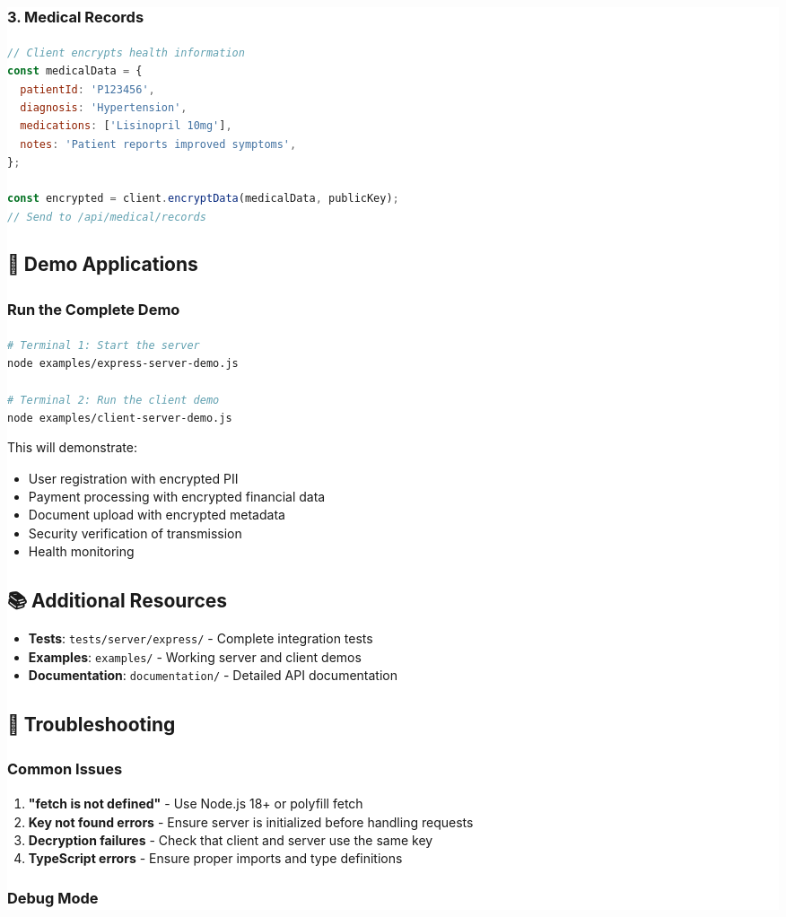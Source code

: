 ### 3. Medical Records

```javascript
// Client encrypts health information
const medicalData = {
  patientId: 'P123456',
  diagnosis: 'Hypertension',
  medications: ['Lisinopril 10mg'],
  notes: 'Patient reports improved symptoms',
};

const encrypted = client.encryptData(medicalData, publicKey);
// Send to /api/medical/records
```

## 🚀 Demo Applications

### Run the Complete Demo

```bash
# Terminal 1: Start the server
node examples/express-server-demo.js

# Terminal 2: Run the client demo
node examples/client-server-demo.js
```

This will demonstrate:

- User registration with encrypted PII
- Payment processing with encrypted financial data
- Document upload with encrypted metadata
- Security verification of transmission
- Health monitoring

## 📚 Additional Resources

- **Tests**: `tests/server/express/` - Complete integration tests
- **Examples**: `examples/` - Working server and client demos
- **Documentation**: `documentation/` - Detailed API documentation

## 🔧 Troubleshooting

### Common Issues

1. **"fetch is not defined"** - Use Node.js 18+ or polyfill fetch
2. **Key not found errors** - Ensure server is initialized before handling
   requests
3. **Decryption failures** - Check that client and server use the same key
4. **TypeScript errors** - Ensure proper imports and type definitions

### Debug Mode
